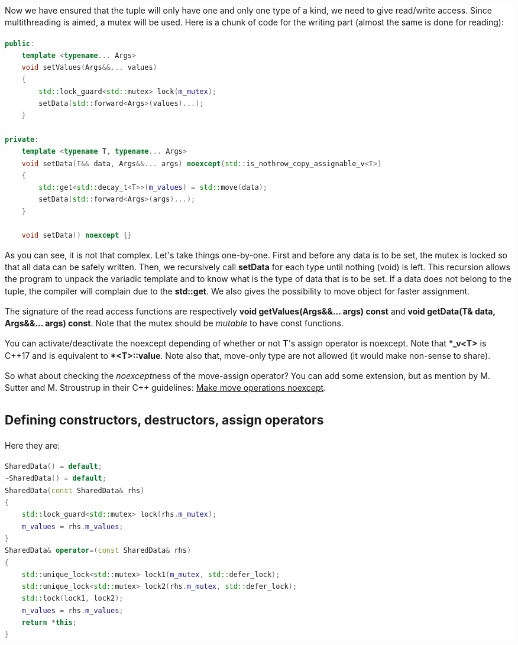 Now we have ensured that the tuple will only have one and only one type of a kind, we need to give read/write access.
Since multithreading is aimed, a mutex will be used. Here is a chunk of code for the writing part (almost the same is done for reading):

```c++
public:
    template <typename... Args>
    void setValues(Args&&... values)
    {
        std::lock_guard<std::mutex> lock(m_mutex);
        setData(std::forward<Args>(values)...);
    }

private:
    template <typename T, typename... Args>
    void setData(T&& data, Args&&... args) noexcept(std::is_nothrow_copy_assignable_v<T>)
    {
        std::get<std::decay_t<T>>(m_values) = std::move(data);
        setData(std::forward<Args>(args)...);
    }

    void setData() noexcept {}
```

As you can see, it is not that complex. Let's take things one-by-one.
First and before any data is to be set, the mutex is locked so that all data can be safely written.
Then, we recursively call **setData** for each type until nothing (void) is left. This recursion allows the program to unpack the variadic template and to know what is the type of data that is to be set. 
If a data does not belong to the tuple, the compiler will complain due to the **std::get**.
We also gives the possibility to move object for faster assignment.

The signature of the read access functions are respectively **void getValues(Args&&... args) const** and **void getData(T& data, Args&&... args) const**.
Note that the mutex should be *mutable* to have const functions.

You can activate/deactivate the noexcept depending of whether or not **T**'s assign operator is noexcept.
Note that **\*_v\<T\>** is C++17 and is equivalent to **\*\<T\>::value**.
Note also that, move-only type are not allowed (it would make non-sense to share).

So what about checking the *noexcept*ness of the move-assign operator? 
You can add some extension, but as mention by M. Sutter and M. Stroustrup in their C++ guidelines: [Make move operations noexcept](https://github.com/isocpp/CppCoreGuidelines/blob/master/CppCoreGuidelines.md#Rc-move-noexcept).

## Defining constructors, destructors, assign operators

Here they are:

```c++
SharedData() = default;
~SharedData() = default;
SharedData(const SharedData& rhs)
{
    std::lock_guard<std::mutex> lock(rhs.m_mutex);
    m_values = rhs.m_values;
}
SharedData& operator=(const SharedData& rhs)
{
    std::unique_lock<std::mutex> lock1(m_mutex, std::defer_lock);
    std::unique_lock<std::mutex> lock2(rhs.m_mutex, std::defer_lock);
    std::lock(lock1, lock2);
    m_values = rhs.m_values;
    return *this;
}
```